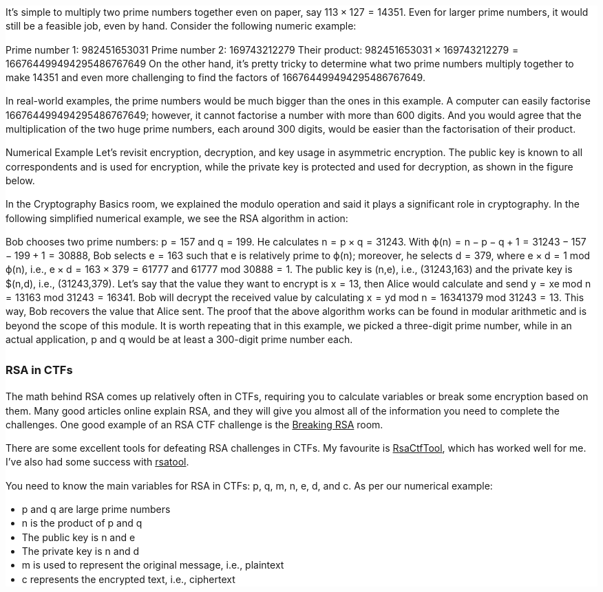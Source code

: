 It’s simple to multiply two prime numbers together even on paper, say 113 × 127 = 14351. Even for larger prime numbers, it would still be a feasible job, even by hand. Consider the following numeric example:

Prime number 1: 982451653031
Prime number 2: 169743212279
Their product: 982451653031 × 169743212279 = 166764499494295486767649
On the other hand, it’s pretty tricky to determine what two prime numbers multiply together to make 14351 and even more challenging to find the factors of 166764499494295486767649.

In real-world examples, the prime numbers would be much bigger than the ones in this example. A computer can easily factorise 166764499494295486767649; however, it cannot factorise a number with more than 600 digits. And you would agree that the multiplication of the two huge prime numbers, each around 300 digits, would be easier than the factorisation of their product.

Numerical Example
Let’s revisit encryption, decryption, and key usage in asymmetric encryption. The public key is known to all correspondents and is used for encryption, while the private key is protected and used for decryption, as shown in the figure below.

In the Cryptography Basics room, we explained the modulo operation and said it plays a significant role in cryptography. In the following simplified numerical example, we see the RSA algorithm in action:

Bob chooses two prime numbers: p = 157 and q = 199. He calculates n = p × q = 31243.
With ϕ(n) = n − p − q + 1 = 31243 − 157 − 199 + 1 = 30888, Bob selects e = 163 such that e is relatively prime to ϕ(n); moreover, he selects d = 379, where e × d = 1 mod ϕ(n), i.e., e × d = 163 × 379 = 61777 and 61777 mod 30888 = 1. The public key is (n,e), i.e., (31243,163) and the private key is $(n,d), i.e., (31243,379).
Let’s say that the value they want to encrypt is x = 13, then Alice would calculate and send y = xe mod n = 13163 mod 31243 = 16341.
Bob will decrypt the received value by calculating x = yd mod n = 16341379 mod 31243 = 13. This way, Bob recovers the value that Alice sent.
The proof that the above algorithm works can be found in modular arithmetic and is beyond the scope of this module. It is worth repeating that in this example, we picked a three-digit prime number, while in an actual application, p and q would be at least a 300-digit prime number each.

### RSA in CTFs

The math behind RSA comes up relatively often in CTFs, requiring you to calculate variables or break some encryption based on them. Many good articles online explain RSA, and they will give you almost all of the information you need to complete the challenges. One good example of an RSA CTF challenge is the [Breaking RSA](https://tryhackme.com/r/room/breakrsa) room.  

There are some excellent tools for defeating RSA challenges in CTFs. My favourite is [RsaCtfTool](https://github.com/Ganapati/RsaCtfTool), which has worked well for me. I’ve also had some success with [rsatool](https://github.com/ius/rsatool).

You need to know the main variables for RSA in CTFs: p, q, m, n, e, d, and c. As per our numerical example:

- p and q are large prime numbers
- n is the product of p and q
- The public key is n and e
- The private key is n and d
- m is used to represent the original message, i.e., plaintext
- c represents the encrypted text, i.e., ciphertext
